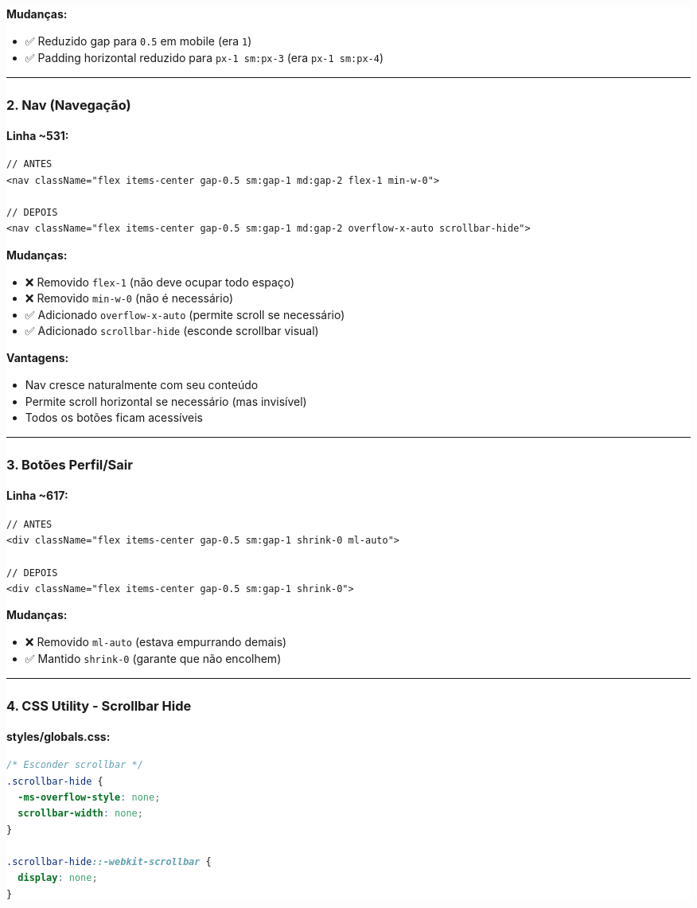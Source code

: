 **Mudanças:**
- ✅ Reduzido gap para `0.5` em mobile (era `1`)
- ✅ Padding horizontal reduzido para `px-1 sm:px-3` (era `px-1 sm:px-4`)

---

### 2. Nav (Navegação)

**Linha ~531:**
```tsx
// ANTES
<nav className="flex items-center gap-0.5 sm:gap-1 md:gap-2 flex-1 min-w-0">

// DEPOIS
<nav className="flex items-center gap-0.5 sm:gap-1 md:gap-2 overflow-x-auto scrollbar-hide">
```

**Mudanças:**
- ❌ Removido `flex-1` (não deve ocupar todo espaço)
- ❌ Removido `min-w-0` (não é necessário)
- ✅ Adicionado `overflow-x-auto` (permite scroll se necessário)
- ✅ Adicionado `scrollbar-hide` (esconde scrollbar visual)

**Vantagens:**
- Nav cresce naturalmente com seu conteúdo
- Permite scroll horizontal se necessário (mas invisível)
- Todos os botões ficam acessíveis

---

### 3. Botões Perfil/Sair

**Linha ~617:**
```tsx
// ANTES
<div className="flex items-center gap-0.5 sm:gap-1 shrink-0 ml-auto">

// DEPOIS
<div className="flex items-center gap-0.5 sm:gap-1 shrink-0">
```

**Mudanças:**
- ❌ Removido `ml-auto` (estava empurrando demais)
- ✅ Mantido `shrink-0` (garante que não encolhem)

---

### 4. CSS Utility - Scrollbar Hide

**styles/globals.css:**
```css
/* Esconder scrollbar */
.scrollbar-hide {
  -ms-overflow-style: none;
  scrollbar-width: none;
}

.scrollbar-hide::-webkit-scrollbar {
  display: none;
}
```

